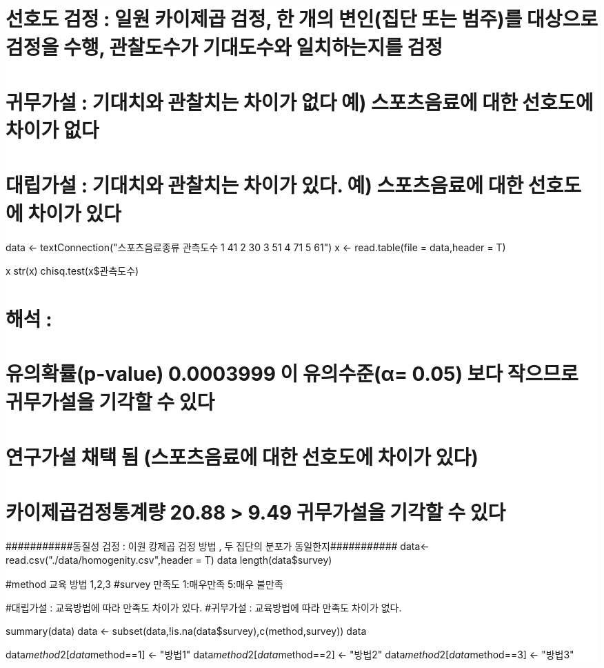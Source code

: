 
# 선호도 검정 : 일원 카이제곱 검정, 한 개의 변인(집단 또는 범주)를 대상으로 검정을 수행, 관찰도수가 기대도수와 일치하는지를 검정 

# 귀무가설 : 기대치와 관찰치는 차이가 없다   예) 스포츠음료에 대한 선호도에 차이가 없다
# 대립가설 : 기대치와 관찰치는 차이가 있다.  예) 스포츠음료에 대한 선호도에 차이가 있다

data <- textConnection("스포츠음료종류  관측도수
                       1 41
                       2 30
                       3 51
                       4 71
                       5 61")
x <- read.table(file = data,header = T)

x
str(x)
chisq.test(x$관측도수)

# 해석 : 
#   유의확률(p-value)  0.0003999 이 유의수준(α= 0.05) 보다 작으므로 귀무가설을 기각할 수 있다
# 연구가설 채택 됨 (스포츠음료에 대한 선호도에 차이가 있다)
# 
# 카이제곱검정통계량 20.88 > 9.49 귀무가설을 기각할 수 있다


###########동질성 검정 : 이원 캉제곱 검정 방법 , 두 집단의 분포가 동일한지###########
data<- read.csv("./data/homogenity.csv",header = T)
data
length(data$survey)

#method 교육 방법 1,2,3
#survey 만족도 1:매우만족 5:매우 불만족

#대립가설 : 교육방법에 따라 만족도 차이가 있다.
#귀무가설 : 교육방법에 따라 만족도 차이가 없다.

summary(data)
data <- subset(data,!is.na(data$survey),c(method,survey))
data

data$method2[data$method==1] <- "방법1"
data$method2[data$method==2] <- "방법2"
data$method2[data$method==3] <- "방법3"
